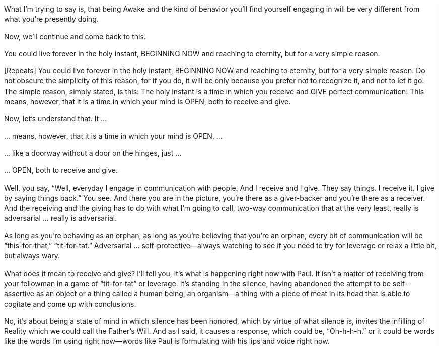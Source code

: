 What I&rsquo;m trying to say is, that being Awake and the kind of
behavior you&rsquo;ll find yourself engaging in will be very different
from what you&rsquo;re presently doing.

Now, we&rsquo;ll continue and come back to this.

<div markdown="1" class="well book">
You could live forever in the holy instant, BEGINNING NOW and reaching to
eternity, but for a very simple reason.

[Repeats] You could live forever in the holy instant, BEGINNING NOW and
reaching to eternity, but for a very simple reason. Do not obscure the
simplicity of this reason, for if you do, it will be only because you prefer
not to recognize it, and not to let it go. The simple reason, simply stated, is
this: The holy instant is a time in which you receive and GIVE perfect
communication. This means, however, that it is a time in which your mind is
OPEN, both to receive and give.
</div>

Now, let&rsquo;s understand that. It &hellip;

<div markdown="1" class="well book">
&hellip; means, however, that it is a time in which your mind is OPEN, &hellip;
</div>

&hellip; like a doorway without a door on the hinges, just &hellip;

<div markdown="1" class="well book">
&hellip; OPEN, both to receive and give.
</div>

Well, you say, &ldquo;Well, everyday I engage in communication with
people. And I receive and I give. They say things. I receive it. I give
by saying things back.&rdquo; You see. And there you are in the picture,
you&rsquo;re there as a giver-backer and you&rsquo;re there as a
receiver. And the receiving and the giving has to do with what I&rsquo;m
going to call, two-way communication that at the very least, really is
adversarial &hellip; really is adversarial.

As long as you&rsquo;re behaving as an orphan, as long as you&rsquo;re
believing that you&rsquo;re an orphan, every bit of communication will
be &ldquo;this-for-that,&rdquo; &ldquo;tit-for-tat.&rdquo; Adversarial
&hellip; self-protective&mdash;always watching to see if you need to try
for leverage or relax a little bit, but always wary.

What does it mean to receive and give? I&rsquo;ll tell you, it&rsquo;s
what is happening right now with Paul. It isn&rsquo;t a matter of
receiving from your fellowman in a game of &ldquo;tit-for-tat&rdquo; or
leverage. It&rsquo;s standing in the silence, having abandoned the
attempt to be self-assertive as an object or a thing called a human
being, an organism&mdash;a thing with a piece of meat in its head that
is able to cogitate and come up with conclusions.

No, it&rsquo;s about being a state of mind in which silence has been
honored, which by virtue of what silence is, invites the infilling of
Reality which we could call the Father&rsquo;s Will. And as I said, it
causes a response, which could be, &ldquo;Oh-h-h-h.&rdquo; or it could
be words like the words I&rsquo;m using right now&mdash;words like Paul
is formulating with his lips and voice right now.


[^1]: Acts:26:14
[^2]: T15.4 Practicing the Holy Instant